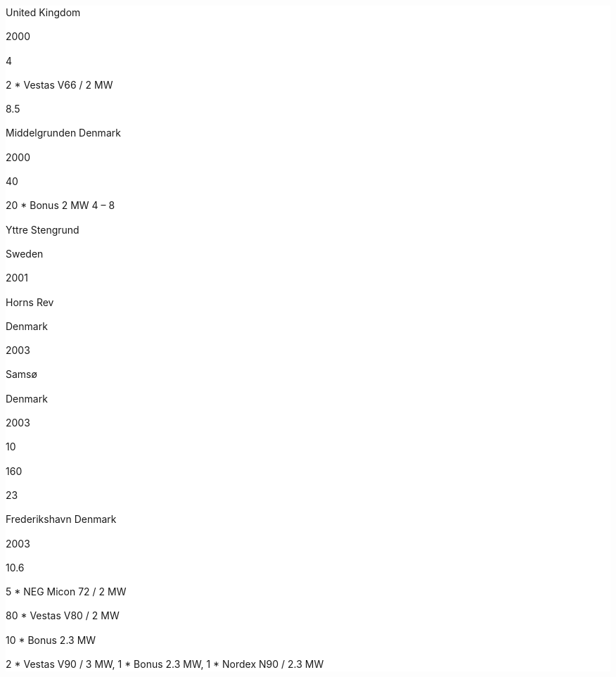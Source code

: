 United
Kingdom

2000

4

2 * Vestas V66 /
2 MW

8.5

Middelgrunden Denmark

2000

40

20 * Bonus 2 MW 4 – 8

Yttre
Stengrund

Sweden

2001

Horns Rev

Denmark

2003

Samsø

Denmark

2003

10

160

23

Frederikshavn Denmark

2003

10.6

5 * NEG Micon
72 / 2 MW

80 * Vestas V80 /
2 MW

10 * Bonus 2.3
MW

2 * Vestas V90 /
3 MW, 1 * Bonus
2.3 MW, 1 *
Nordex N90 / 2.3
MW
